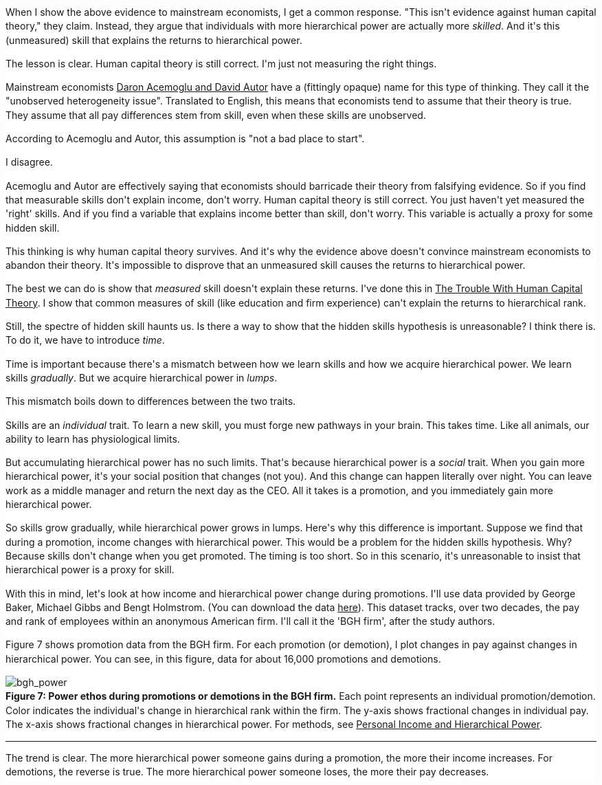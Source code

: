 <p>When I show the above evidence to mainstream economists, I get a common response. "This isn't evidence against human capital theory," they claim. Instead, they argue that individuals with more hierarchical power are actually more <i>skilled</i>. And it's this (unmeasured) skill that explains the returns to hierarchical power.</p>
<p>The lesson is clear. Human capital theory is still correct. I'm just not measuring the right things.</p>
<p>Mainstream economists <a href="https://economics.mit.edu/files/4689" target="_blank" rel="noopener noreferrer">Daron Acemoglu and David Autor</a> have a (fittingly opaque) name for this type of thinking. They call it the "unobserved heterogeneity issue". Translated to English, this means that economists tend to assume that their theory is true. They assume that all pay differences stem from skill, even when these skills are unobserved.</p>
<p>According to Acemoglu and Autor, this assumption is "not a bad place to start".</p>
<p>I disagree.</p>
<p>Acemoglu and Autor are effectively saying that economists should barricade their theory from falsifying evidence. So if you find that measurable skills don't explain income, don't worry. Human capital theory is still correct. You just haven't yet measured the 'right' skills. And if you find a variable that explains income better than skill, don't worry. This variable is actually a proxy for some hidden skill.</p>
<p>This thinking is why human capital theory survives. And it's why the evidence above doesn't convince mainstream economists to abandon their theory. It's impossible to disprove that an unmeasured skill causes the returns to hierarchical power.</p>
<p>The best we can do is show that <i>measured</i> skill doesn't explain these returns. I've done this in <a href="http://bnarchives.yorku.ca/568/2/20181200_fix_the_trouble_with_human_capital_theory_rwer.pdf" target="_blank" rel="noopener noreferrer">The Trouble With Human Capital Theory</a>. I show that common measures of skill (like education and firm experience) can't explain the returns to hierarchical rank.</p>
<p>Still, the spectre of hidden skill haunts us. Is there a way to show that the hidden skills hypothesis is unreasonable? I think there is. To do it, we have to introduce <i>time</i>.</p>
<p>Time is important because there's a mismatch between how we learn skills and how we acquire hierarchical power. We learn skills <i>gradually</i>. But we acquire hierarchical power in <i>lumps</i>.</p>
<p>This mismatch boils down to differences between the two traits.</p>
<p>Skills are an <i>individual</i> trait. To learn a new skill, you must forge new pathways in your brain. This takes time. Like all animals, our ability to learn has physiological limits.</p>
<p>But accumulating hierarchical power has no such limits. That's because hierarchical power is a <i>social</i> trait. When you gain more hierarchical power, it's your social position that changes (not you). And this change can happen literally over night. You can leave work as a middle manager and return the next day as the CEO. All it takes is a promotion, and you immediately gain more hierarchical power.</p>
<p>So skills grow gradually, while hierarchical power grows in lumps. Here's why this difference is important. Suppose we find that during a promotion, income changes with hierarchical power. This would be a problem for the hidden skills hypothesis. Why? Because skills don't change when you get promoted. The timing is too short. So in this scenario, it's unreasonable to insist that hierarchical power is a proxy for skill.</p>
<p>With this in mind, let's look at how income and hierarchical power change during promotions. I'll use data provided by George Baker, Michael Gibbs and Bengt Holmstrom. (You can download the data <a href="https://faculty.chicagobooth.edu/-/media/faculty/michael-gibbs/bgh-data-for-public-use.zip?la=en&amp;hash=8A1B5E46A4A1197F429E66D14D35FF1107CD9DCD" target="_blank" rel="noopener noreferrer">here</a>). This dataset tracks, over two decades, the pay and rank of employees within an anonymous American firm. I'll call it the 'BGH firm', after the study authors.</p>
<p>Figure 7 shows promotion data from the BGH firm. For each promotion (or demotion), I plot changes in pay against changes in hierarchical power. You can see, in this figure, data for about 16,000 promotions and demotions.</p>
<p><img class="alignnone size-full wp-image-824" src="https://economicsfromthetopdown.files.wordpress.com/2019/10/bgh_power.png" alt="bgh_power" width="3000" height="3000" /><br />
<b>Figure 7: Power ethos during promotions or demotions in the BGH firm.</b> Each point represents an individual promotion/demotion. Color indicates the individual's change in hierarchical rank within the firm. The y-axis shows fractional changes in individual pay. The x-axis shows fractional changes in hierarchical power. For methods, see <a href="https://osf.io/preprints/socarxiv/pb475/" target="_blank" rel="noopener noreferrer">Personal Income and Hierarchical Power</a>.</p>
<hr />
<p>The trend is clear. The more hierarchical power someone gains during a promotion, the more their income increases. For demotions, the reverse is true. The more hierarchical power someone loses, the more their pay decreases.</p>